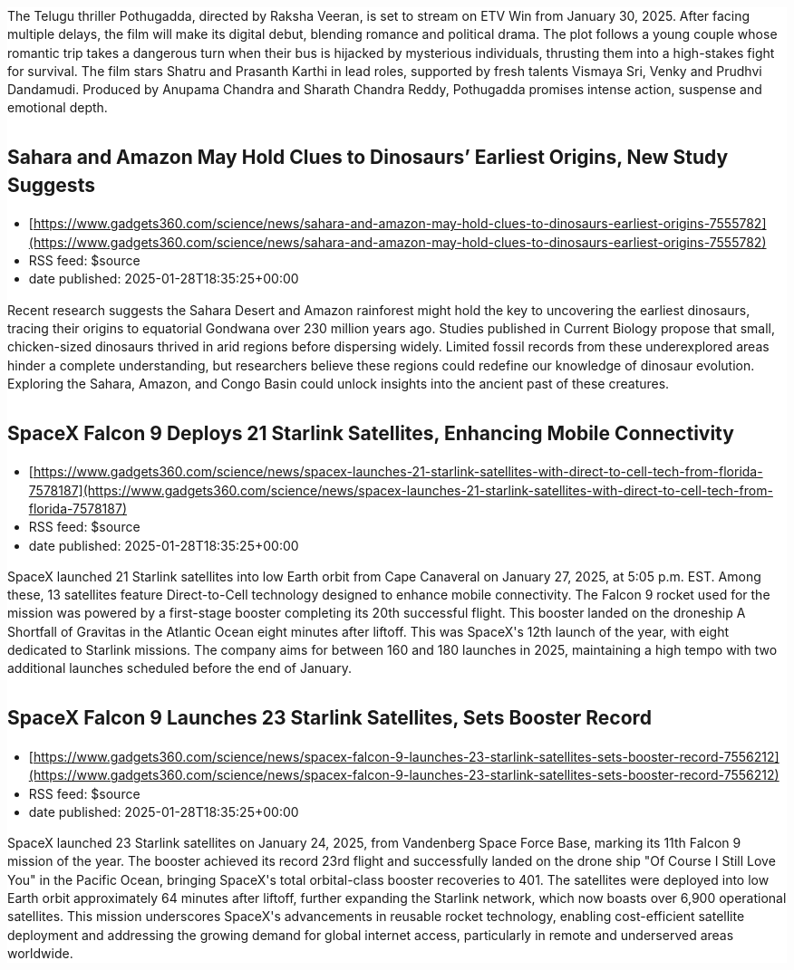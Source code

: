 The Telugu thriller Pothugadda, directed by Raksha Veeran, is set to stream on ETV Win from January 30, 2025. After facing multiple delays, the film will make its digital debut, blending romance and political drama. The plot follows a young couple whose romantic trip takes a dangerous turn when their bus is hijacked by mysterious individuals, thrusting them into a high-stakes fight for survival. The film stars Shatru and Prasanth Karthi in lead roles, supported by fresh talents Vismaya Sri, Venky and Prudhvi Dandamudi. Produced by Anupama Chandra and Sharath Chandra Reddy, Pothugadda promises intense action, suspense and emotional depth.

## Sahara and Amazon May Hold Clues to Dinosaurs’ Earliest Origins, New Study Suggests
 - [https://www.gadgets360.com/science/news/sahara-and-amazon-may-hold-clues-to-dinosaurs-earliest-origins-7555782](https://www.gadgets360.com/science/news/sahara-and-amazon-may-hold-clues-to-dinosaurs-earliest-origins-7555782)
 - RSS feed: $source
 - date published: 2025-01-28T18:35:25+00:00

Recent research suggests the Sahara Desert and Amazon rainforest might hold the key to uncovering the earliest dinosaurs, tracing their origins to equatorial Gondwana over 230 million years ago. Studies published in Current Biology propose that small, chicken-sized dinosaurs thrived in arid regions before dispersing widely. Limited fossil records from these underexplored areas hinder a complete understanding, but researchers believe these regions could redefine our knowledge of dinosaur evolution. Exploring the Sahara, Amazon, and Congo Basin could unlock insights into the ancient past of these creatures.

## SpaceX Falcon 9 Deploys 21 Starlink Satellites, Enhancing Mobile Connectivity
 - [https://www.gadgets360.com/science/news/spacex-launches-21-starlink-satellites-with-direct-to-cell-tech-from-florida-7578187](https://www.gadgets360.com/science/news/spacex-launches-21-starlink-satellites-with-direct-to-cell-tech-from-florida-7578187)
 - RSS feed: $source
 - date published: 2025-01-28T18:35:25+00:00

SpaceX launched 21 Starlink satellites into low Earth orbit from Cape Canaveral on January 27, 2025, at 5:05 p.m. EST. Among these, 13 satellites feature Direct-to-Cell technology designed to enhance mobile connectivity. The Falcon 9 rocket used for the mission was powered by a first-stage booster completing its 20th successful flight. This booster landed on the droneship A Shortfall of Gravitas in the Atlantic Ocean eight minutes after liftoff. This was SpaceX's 12th launch of the year, with eight dedicated to Starlink missions. The company aims for between 160 and 180 launches in 2025, maintaining a high tempo with two additional launches scheduled before the end of January.

## SpaceX Falcon 9 Launches 23 Starlink Satellites, Sets Booster Record
 - [https://www.gadgets360.com/science/news/spacex-falcon-9-launches-23-starlink-satellites-sets-booster-record-7556212](https://www.gadgets360.com/science/news/spacex-falcon-9-launches-23-starlink-satellites-sets-booster-record-7556212)
 - RSS feed: $source
 - date published: 2025-01-28T18:35:25+00:00

SpaceX launched 23 Starlink satellites on January 24, 2025, from Vandenberg Space Force Base, marking its 11th Falcon 9 mission of the year. The booster achieved its record 23rd flight and successfully landed on the drone ship "Of Course I Still Love You" in the Pacific Ocean, bringing SpaceX's total orbital-class booster recoveries to 401. The satellites were deployed into low Earth orbit approximately 64 minutes after liftoff, further expanding the Starlink network, which now boasts over 6,900 operational satellites. This mission underscores SpaceX's advancements in reusable rocket technology, enabling cost-efficient satellite deployment and addressing the growing demand for global internet access, particularly in remote and underserved areas worldwide.
